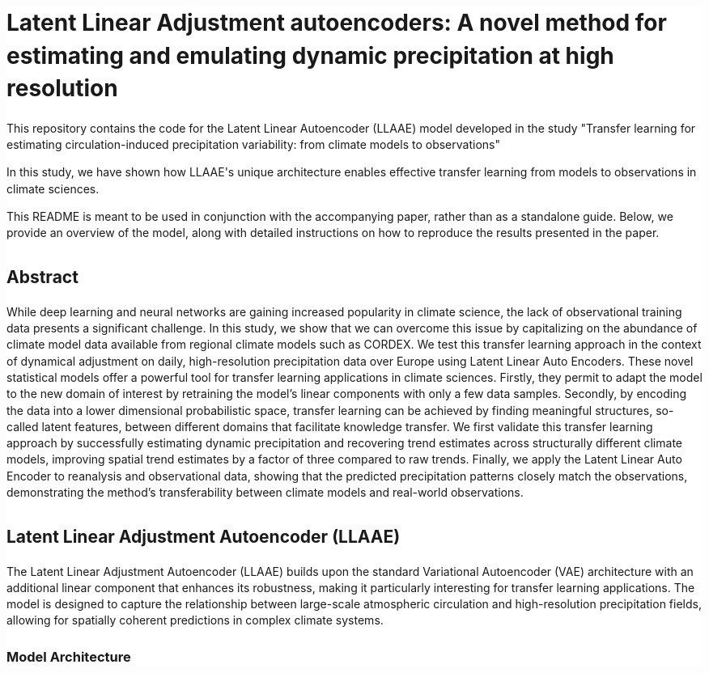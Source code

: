 # Latent Linear Adjustment autoencoders: A novel method for estimating and emulating dynamic precipitation at high resolution

This repository contains the code for the Latent Linear Autoencoder (LLAAE) model developed in the study
"Transfer learning for estimating circulation-induced precipitation variability: from climate models to observations"

In this study, we have shown how LLAAE's unique architecture enables effective transfer learning from models to observations in climate sciences.

This README is meant to be used in conjunction with the accompanying paper, rather than as a standalone guide. Below, we provide an overview of the model, along with detailed instructions on how to reproduce the results presented in the paper.


## Abstract

While deep learning and neural networks are gaining increased popularity in
climate science, the lack of observational training data presents a significant challenge. In this study,
we show that we can overcome this issue by capitalizing on the abundance of climate model data
available from regional climate models such as CORDEX. We test this transfer learning approach
in the context of dynamical adjustment on daily, high-resolution precipitation data over Europe
using Latent Linear Auto Encoders. These novel statistical models offer a powerful tool
for transfer learning applications in climate sciences. Firstly, they permit to adapt the model to the
new domain of interest by retraining the model’s linear components with only a few data samples.
Secondly, by encoding the data into a lower dimensional probabilistic space, transfer learning can
be achieved by finding meaningful structures, so-called latent features, between different domains
that facilitate knowledge transfer. We first validate this transfer learning approach by successfully
estimating dynamic precipitation and recovering trend estimates across structurally different climate
models, improving spatial trend estimates by a factor of three compared to raw trends. Finally, we
apply the Latent Linear Auto Encoder to reanalysis and observational data, showing that the predicted precipitation
patterns closely match the observations, demonstrating the method’s transferability between climate
models and real-world observations.


## Latent Linear Adjustment Autoencoder (LLAAE)

The Latent Linear Adjustment Autoencoder (LLAAE) builds upon the standard Variational Autoencoder (VAE) architecture with an additional linear component that enhances its robustness, making it particularly interesting for transfer learning applications. The model is designed to capture the relationship between large-scale atmospheric circulation and high-resolution precipitation fields, allowing for spatially coherent predictions in complex climate systems.


### Model Architecture ###
